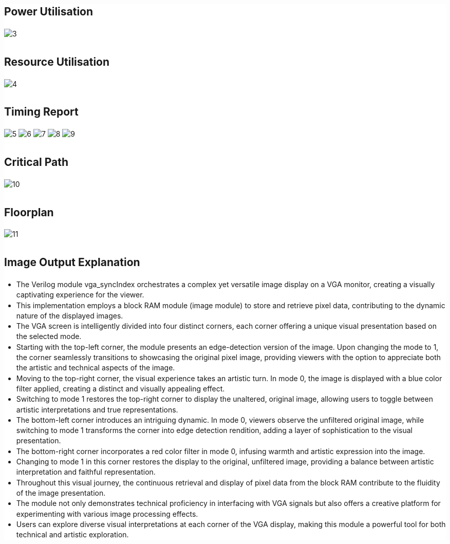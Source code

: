 ## Power Utilisation

![3](https://github.com/SolankiPratikkumar/FPGA_PROJECT_VGA_BIT_PARALLEL_MULTIPLIER/assets/140999250/d35a4045-0791-4454-90f3-6b7a9d36c233)

## Resource Utilisation

![4](https://github.com/SolankiPratikkumar/FPGA_PROJECT_VGA_BIT_PARALLEL_MULTIPLIER/assets/140999250/16d92214-6a75-4bf6-b3dc-f9e4ff3b79dc)

## Timing Report

![5](https://github.com/SolankiPratikkumar/FPGA_PROJECT_VGA_BIT_PARALLEL_MULTIPLIER/assets/140999250/f2e9af16-206c-47bb-9923-afa62445c815)
![6](https://github.com/SolankiPratikkumar/FPGA_PROJECT_VGA_BIT_PARALLEL_MULTIPLIER/assets/140999250/aa4ad10f-48be-42a8-a863-83c5d5f3e45e)
![7](https://github.com/SolankiPratikkumar/FPGA_PROJECT_VGA_BIT_PARALLEL_MULTIPLIER/assets/140999250/3491a422-78f8-4df4-9e82-a0852c2a950a)
![8](https://github.com/SolankiPratikkumar/FPGA_PROJECT_VGA_BIT_PARALLEL_MULTIPLIER/assets/140999250/3217c00d-27c8-451b-8bc8-d0a1a18c4d38)
![9](https://github.com/SolankiPratikkumar/FPGA_PROJECT_VGA_BIT_PARALLEL_MULTIPLIER/assets/140999250/9cffbdf6-a936-4bf0-a93f-462135007119)

## Critical Path

![10](https://github.com/SolankiPratikkumar/FPGA_PROJECT_VGA_BIT_PARALLEL_MULTIPLIER/assets/140999250/5f220d76-129f-4152-89ae-ef5de6fb6d56)

## Floorplan

![11](https://github.com/SolankiPratikkumar/FPGA_PROJECT_VGA_BIT_PARALLEL_MULTIPLIER/assets/140999250/d8be8164-4d2f-4e63-ad21-38dcda778440)

## Image Output Explanation

* The Verilog module vga_syncIndex orchestrates a complex yet versatile image display on a VGA monitor, creating a visually captivating experience for the viewer.
* This implementation employs a block RAM module (image module) to store and retrieve pixel data, contributing to the dynamic nature of the displayed images.
* The VGA screen is intelligently divided into four distinct corners, each corner offering a unique visual presentation based on the selected mode. 
* Starting with the top-left corner, the module presents an edge-detection version of the image. Upon changing the mode to 1, the corner seamlessly transitions to showcasing the original pixel image, providing viewers with the option to appreciate both the artistic and technical aspects of the image. 
* Moving to the top-right corner, the visual experience takes an artistic turn. In mode 0, the image is displayed with a blue color filter applied, creating a distinct and visually 
appealing effect.
* Switching to mode 1 restores the top-right corner to display the unaltered, original image, allowing users to toggle between artistic interpretations and true representations.
* The bottom-left corner introduces an intriguing dynamic. In mode 0, viewers observe the unfiltered original image, while switching to mode 1 transforms the corner into edge detection rendition, adding a layer of sophistication to the visual presentation. 
* The bottom-right corner incorporates a red color filter in mode 0, infusing warmth and artistic expression into the image.
* Changing to mode 1 in this corner restores the display to the original, unfiltered image, providing a balance between artistic interpretation and faithful representation. 
* Throughout this visual journey, the continuous retrieval and display of pixel data from the block RAM contribute to the fluidity of the image presentation.
* The module not only demonstrates technical proficiency in interfacing with VGA signals but also offers a creative platform for experimenting with various image processing effects.
* Users can explore diverse visual interpretations at each corner of the VGA display, making this module a powerful tool for both technical and artistic exploration.
